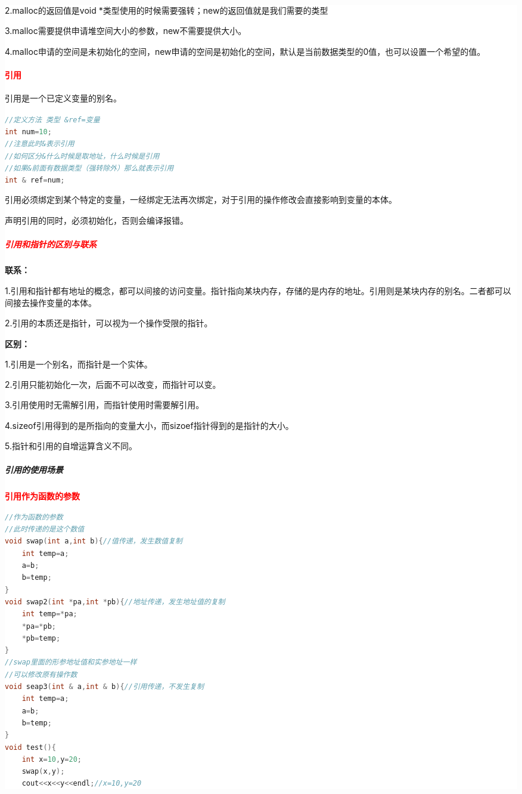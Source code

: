 2.malloc的返回值是void *类型使用的时候需要强转；new的返回值就是我们需要的类型

3.malloc需要提供申请堆空间大小的参数，new不需要提供大小。

4.malloc申请的空间是未初始化的空间，new申请的空间是初始化的空间，默认是当前数据类型的0值，也可以设置一个希望的值。

#### **<font color='red'>引用</font>**

引用是一个已定义变量的别名。

```C++
//定义方法 类型 &ref=变量
int num=10;
//注意此时&表示引用
//如何区分&什么时候是取地址，什么时候是引用
//如果&前面有数据类型（强转除外）那么就表示引用
int & ref=num;
```

引用必须绑定到某个特定的变量，一经绑定无法再次绑定，对于引用的操作修改会直接影响到变量的本体。

声明引用的同时，必须初始化，否则会编译报错。

##### **<font color='red'>引用和指针的区别与联系</font>**

**联系：**

1.引用和指针都有地址的概念，都可以间接的访问变量。指针指向某块内存，存储的是内存的地址。引用则是某块内存的别名。二者都可以间接去操作变量的本体。

2.引用的本质还是指针，可以视为一个操作受限的指针。

**区别：**

1.引用是一个别名，而指针是一个实体。

2.引用只能初始化一次，后面不可以改变，而指针可以变。

3.引用使用时无需解引用，而指针使用时需要解引用。

4.sizeof引用得到的是所指向的变量大小，而sizoef指针得到的是指针的大小。

5.指针和引用的自增运算含义不同。



##### **引用的使用场景**

**<font color='red'>引用作为函数的参数</font>**

```c++
//作为函数的参数
//此时传递的是这个数值
void swap(int a,int b){//值传递，发生数值复制
    int temp=a;
    a=b;
    b=temp;
}
void swap2(int *pa,int *pb){//地址传递，发生地址值的复制
    int temp=*pa;
    *pa=*pb;
    *pb=temp;
}
//swap里面的形参地址值和实参地址一样
//可以修改原有操作数
void seap3(int & a,int & b){//引用传递，不发生复制
    int temp=a;
    a=b;
    b=temp;
}
void test(){
    int x=10,y=20;
    swap(x,y);
    cout<<x<<y<<endl;//x=10,y=20
```